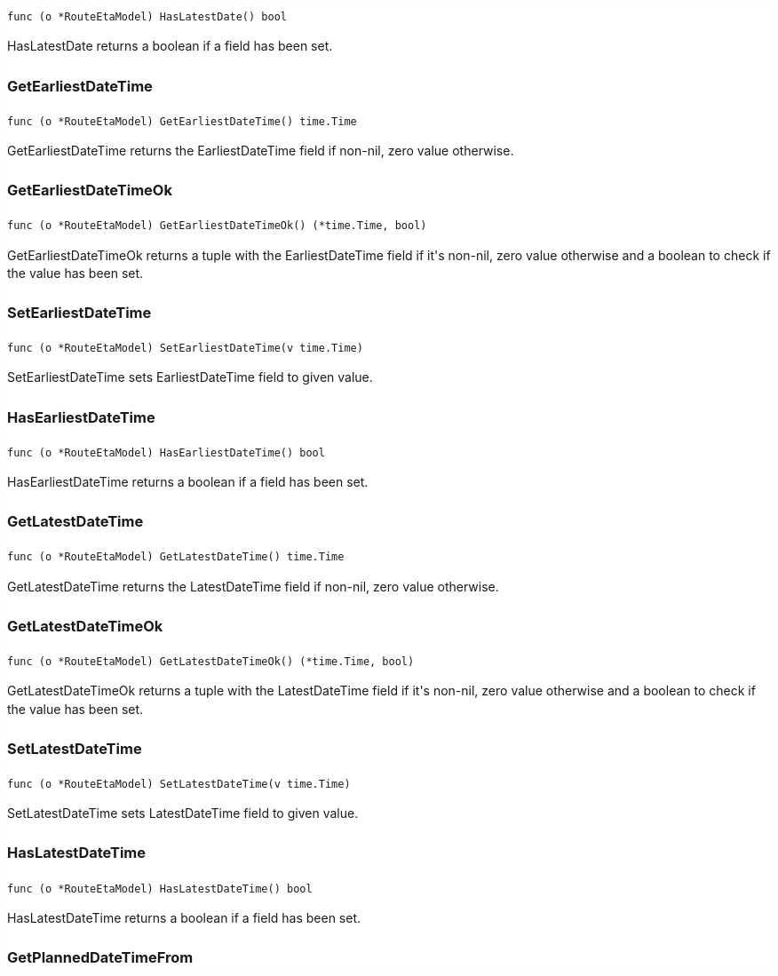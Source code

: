 `func (o *RouteEtaModel) HasLatestDate() bool`

HasLatestDate returns a boolean if a field has been set.

### GetEarliestDateTime

`func (o *RouteEtaModel) GetEarliestDateTime() time.Time`

GetEarliestDateTime returns the EarliestDateTime field if non-nil, zero value otherwise.

### GetEarliestDateTimeOk

`func (o *RouteEtaModel) GetEarliestDateTimeOk() (*time.Time, bool)`

GetEarliestDateTimeOk returns a tuple with the EarliestDateTime field if it's non-nil, zero value otherwise
and a boolean to check if the value has been set.

### SetEarliestDateTime

`func (o *RouteEtaModel) SetEarliestDateTime(v time.Time)`

SetEarliestDateTime sets EarliestDateTime field to given value.

### HasEarliestDateTime

`func (o *RouteEtaModel) HasEarliestDateTime() bool`

HasEarliestDateTime returns a boolean if a field has been set.

### GetLatestDateTime

`func (o *RouteEtaModel) GetLatestDateTime() time.Time`

GetLatestDateTime returns the LatestDateTime field if non-nil, zero value otherwise.

### GetLatestDateTimeOk

`func (o *RouteEtaModel) GetLatestDateTimeOk() (*time.Time, bool)`

GetLatestDateTimeOk returns a tuple with the LatestDateTime field if it's non-nil, zero value otherwise
and a boolean to check if the value has been set.

### SetLatestDateTime

`func (o *RouteEtaModel) SetLatestDateTime(v time.Time)`

SetLatestDateTime sets LatestDateTime field to given value.

### HasLatestDateTime

`func (o *RouteEtaModel) HasLatestDateTime() bool`

HasLatestDateTime returns a boolean if a field has been set.

### GetPlannedDateTimeFrom
